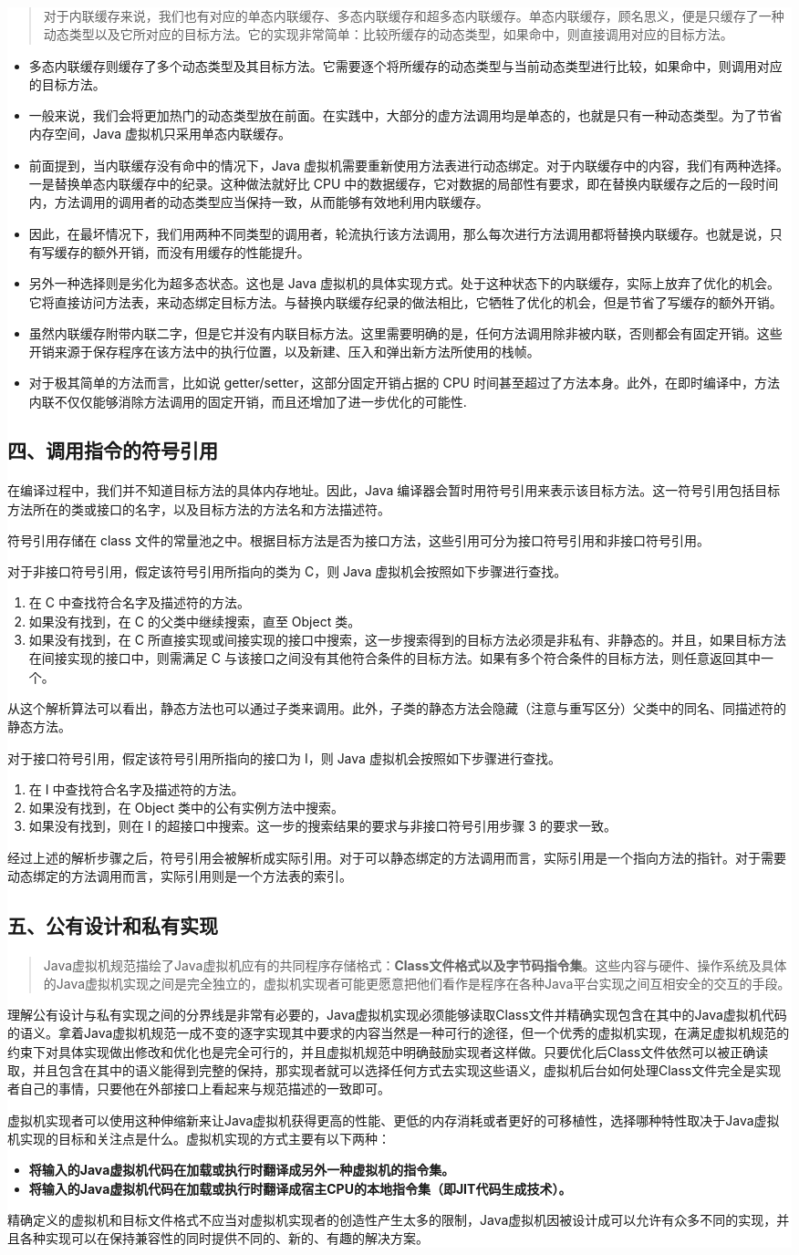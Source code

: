 

> 对于内联缓存来说，我们也有对应的单态内联缓存、多态内联缓存和超多态内联缓存。单态内联缓存，顾名思义，便是只缓存了一种动态类型以及它所对应的目标方法。它的实现非常简单：比较所缓存的动态类型，如果命中，则直接调用对应的目标方法。

- 多态内联缓存则缓存了多个动态类型及其目标方法。它需要逐个将所缓存的动态类型与当前动态类型进行比较，如果命中，则调用对应的目标方法。

- 一般来说，我们会将更加热门的动态类型放在前面。在实践中，大部分的虚方法调用均是单态的，也就是只有一种动态类型。为了节省内存空间，Java 虚拟机只采用单态内联缓存。

- 前面提到，当内联缓存没有命中的情况下，Java 虚拟机需要重新使用方法表进行动态绑定。对于内联缓存中的内容，我们有两种选择。一是替换单态内联缓存中的纪录。这种做法就好比 CPU 中的数据缓存，它对数据的局部性有要求，即在替换内联缓存之后的一段时间内，方法调用的调用者的动态类型应当保持一致，从而能够有效地利用内联缓存。

- 因此，在最坏情况下，我们用两种不同类型的调用者，轮流执行该方法调用，那么每次进行方法调用都将替换内联缓存。也就是说，只有写缓存的额外开销，而没有用缓存的性能提升。

- 另外一种选择则是劣化为超多态状态。这也是 Java 虚拟机的具体实现方式。处于这种状态下的内联缓存，实际上放弃了优化的机会。它将直接访问方法表，来动态绑定目标方法。与替换内联缓存纪录的做法相比，它牺牲了优化的机会，但是节省了写缓存的额外开销。

- 虽然内联缓存附带内联二字，但是它并没有内联目标方法。这里需要明确的是，任何方法调用除非被内联，否则都会有固定开销。这些开销来源于保存程序在该方法中的执行位置，以及新建、压入和弹出新方法所使用的栈帧。

- 对于极其简单的方法而言，比如说 getter/setter，这部分固定开销占据的 CPU 时间甚至超过了方法本身。此外，在即时编译中，方法内联不仅仅能够消除方法调用的固定开销，而且还增加了进一步优化的可能性.







## 四、调用指令的符号引用

在编译过程中，我们并不知道目标方法的具体内存地址。因此，Java 编译器会暂时用符号引用来表示该目标方法。这一符号引用包括目标方法所在的类或接口的名字，以及目标方法的方法名和方法描述符。

符号引用存储在 class 文件的常量池之中。根据目标方法是否为接口方法，这些引用可分为接口符号引用和非接口符号引用。



对于非接口符号引用，假定该符号引用所指向的类为 C，则 Java 虚拟机会按照如下步骤进行查找。

1. 在 C 中查找符合名字及描述符的方法。
2. 如果没有找到，在 C 的父类中继续搜索，直至 Object 类。
3. 如果没有找到，在 C 所直接实现或间接实现的接口中搜索，这一步搜索得到的目标方法必须是非私有、非静态的。并且，如果目标方法在间接实现的接口中，则需满足 C 与该接口之间没有其他符合条件的目标方法。如果有多个符合条件的目标方法，则任意返回其中一个。



从这个解析算法可以看出，静态方法也可以通过子类来调用。此外，子类的静态方法会隐藏（注意与重写区分）父类中的同名、同描述符的静态方法。

对于接口符号引用，假定该符号引用所指向的接口为 I，则 Java 虚拟机会按照如下步骤进行查找。

1. 在 I 中查找符合名字及描述符的方法。
2. 如果没有找到，在 Object 类中的公有实例方法中搜索。
3. 如果没有找到，则在 I 的超接口中搜索。这一步的搜索结果的要求与非接口符号引用步骤 3 的要求一致。

经过上述的解析步骤之后，符号引用会被解析成实际引用。对于可以静态绑定的方法调用而言，实际引用是一个指向方法的指针。对于需要动态绑定的方法调用而言，实际引用则是一个方法表的索引。

## 五、公有设计和私有实现

>Java虚拟机规范描绘了Java虚拟机应有的共同程序存储格式：**Class文件格式以及字节码指令集**。这些内容与硬件、操作系统及具体的Java虚拟机实现之间是完全独立的，虚拟机实现者可能更愿意把他们看作是程序在各种Java平台实现之间互相安全的交互的手段。

理解公有设计与私有实现之间的分界线是非常有必要的，Java虚拟机实现必须能够读取Class文件并精确实现包含在其中的Java虚拟机代码的语义。拿着Java虚拟机规范一成不变的逐字实现其中要求的内容当然是一种可行的途径，但一个优秀的虚拟机实现，在满足虚拟机规范的约束下对具体实现做出修改和优化也是完全可行的，并且虚拟机规范中明确鼓励实现者这样做。只要优化后Class文件依然可以被正确读取，并且包含在其中的语义能得到完整的保持，那实现者就可以选择任何方式去实现这些语义，虚拟机后台如何处理Class文件完全是实现者自己的事情，只要他在外部接口上看起来与规范描述的一致即可。

虚拟机实现者可以使用这种伸缩新来让Java虚拟机获得更高的性能、更低的内存消耗或者更好的可移植性，选择哪种特性取决于Java虚拟机实现的目标和关注点是什么。虚拟机实现的方式主要有以下两种：

- **将输入的Java虚拟机代码在加载或执行时翻译成另外一种虚拟机的指令集。**
- **将输入的Java虚拟机代码在加载或执行时翻译成宿主CPU的本地指令集（即JIT代码生成技术）。**

精确定义的虚拟机和目标文件格式不应当对虚拟机实现者的创造性产生太多的限制，Java虚拟机因被设计成可以允许有众多不同的实现，并且各种实现可以在保持兼容性的同时提供不同的、新的、有趣的解决方案。


